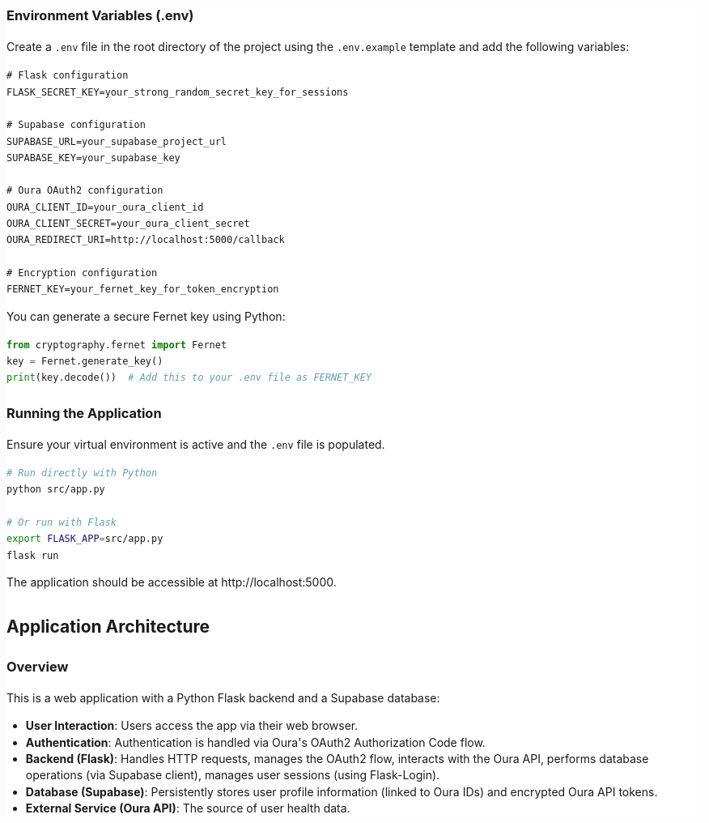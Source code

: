 ### Environment Variables (.env)

Create a `.env` file in the root directory of the project using the `.env.example` template and add the following variables:

```dotenv
# Flask configuration
FLASK_SECRET_KEY=your_strong_random_secret_key_for_sessions

# Supabase configuration
SUPABASE_URL=your_supabase_project_url
SUPABASE_KEY=your_supabase_key

# Oura OAuth2 configuration
OURA_CLIENT_ID=your_oura_client_id
OURA_CLIENT_SECRET=your_oura_client_secret
OURA_REDIRECT_URI=http://localhost:5000/callback

# Encryption configuration
FERNET_KEY=your_fernet_key_for_token_encryption
```

You can generate a secure Fernet key using Python:

```python
from cryptography.fernet import Fernet
key = Fernet.generate_key()
print(key.decode())  # Add this to your .env file as FERNET_KEY
```

### Running the Application

Ensure your virtual environment is active and the `.env` file is populated.

```bash
# Run directly with Python
python src/app.py

# Or run with Flask
export FLASK_APP=src/app.py
flask run
```

The application should be accessible at http://localhost:5000.

## Application Architecture

### Overview

This is a web application with a Python Flask backend and a Supabase database:

- **User Interaction**: Users access the app via their web browser.
- **Authentication**: Authentication is handled via Oura's OAuth2 Authorization Code flow.
- **Backend (Flask)**: Handles HTTP requests, manages the OAuth2 flow, interacts with the Oura API, performs database operations (via Supabase client), manages user sessions (using Flask-Login).
- **Database (Supabase)**: Persistently stores user profile information (linked to Oura IDs) and encrypted Oura API tokens.
- **External Service (Oura API)**: The source of user health data.
